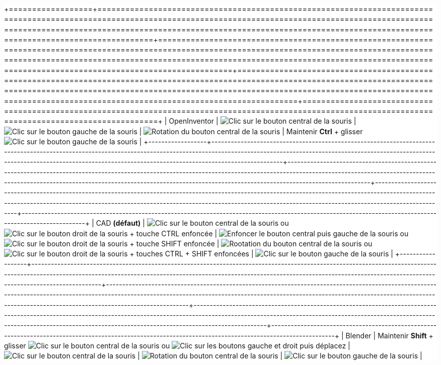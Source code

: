 +==================+================================================================================================================================================================================================================================================================================================+====================================================================================================================================================================================================================================================================================================+=================================================================================================================================================================================================================================================================================================+=========================================================================================================================================================+
| OpenInventor     | ![Clic sur le bouton central de la souris](images/Pan-mouse.svg )                                                                                                                                                                                            | ![Clic sur le bouton gauche de la souris](images/Select-mouse.svg )                                                                                                                                                                                               | ![Rotation du bouton central de la souris](images/Zoom-mouse.svg )                                                                                                                                                                                            | Maintenir **Ctrl** + glisser ![Clic sur le bouton gauche de la souris](images/Select-mouse.svg ) |
+------------------+------------------------------------------------------------------------------------------------------------------------------------------------------------------------------------------------------------------------------------------------------------------------------------------------+----------------------------------------------------------------------------------------------------------------------------------------------------------------------------------------------------------------------------------------------------------------------------------------------------+-------------------------------------------------------------------------------------------------------------------------------------------------------------------------------------------------------------------------------------------------------------------------------------------------+---------------------------------------------------------------------------------------------------------------------------------------------------------+
| CAD **(défaut)** | ![Clic sur le bouton central de la souris](images/Pan-mouse.svg ) ou ![Clic sur le bouton droit de la souris + touche CTRL enfoncée](images/Pan-mouse-CTRL.svg )                              | ![Enfoncer le bouton central puis gauche de la souris](images/Rotate-mouse.svg ) ou ![Clic sur le bouton droit de la souris + touche SHIFT enfoncée](images/Rotate-mouse-SHIFT.svg ) | ![Rootation du bouton central de la souris](images/Zoom-mouse.svg ) ou ![Clic sur le bouton droit de la souris + touches CTRL + SHIFT enfoncées](images/Zoom-mouse-CTRL-SHIFT.svg ) | ![Clic sur le bouton gauche de la souris](images/Select-mouse.svg )                                                    |
+------------------+------------------------------------------------------------------------------------------------------------------------------------------------------------------------------------------------------------------------------------------------------------------------------------------------+----------------------------------------------------------------------------------------------------------------------------------------------------------------------------------------------------------------------------------------------------------------------------------------------------+-------------------------------------------------------------------------------------------------------------------------------------------------------------------------------------------------------------------------------------------------------------------------------------------------+---------------------------------------------------------------------------------------------------------------------------------------------------------+
| Blender          | Maintenir **Shift** + glisser ![Clic sur le bouton central de la souris](images/Pan-mouse.svg ) ou ![Clic sur les boutons gauche et droit puis déplacez](images/Mouse_LMB%2BRMB.svg ) | ![Clic sur le bouton central de la souris](images/Pan-mouse.svg )                                                                                                                                                                                                | ![Rotation du bouton central de la souris](images/Zoom-mouse.svg )                                                                                                                                                                                            | ![Clic sur le bouton gauche de la souris](images/Select-mouse.svg )                                                    |